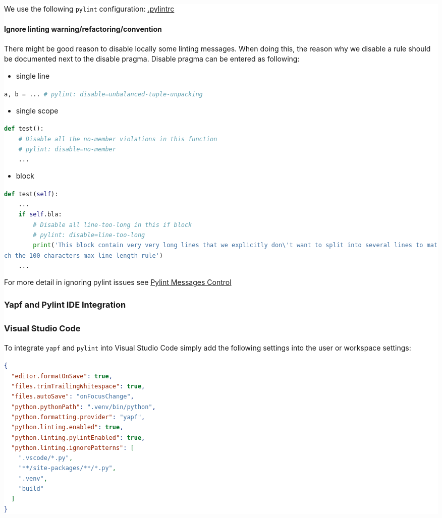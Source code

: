 We use the following `pylint` configuration: [.pylintrc](assets/.pylintrc)

#### Ignore linting warning/refactoring/convention

There might be good reason to disable locally some linting messages. When doing this, the reason why we disable a rule
should be documented next to the disable pragma. Disable pragma can be entered as following:

- single line

```python
a, b = ... # pylint: disable=unbalanced-tuple-unpacking
```

- single scope

```python
def test():
    # Disable all the no-member violations in this function
    # pylint: disable=no-member
    ...
```

- block

```python
def test(self):
    ...
    if self.bla:
        # Disable all line-too-long in this if block
        # pylint: disable=line-too-long
        print('This block contain very very long lines that we explicitly don\'t want to split into several lines to match the 100 characters max line length rule')
    ...
```

For more detail in ignoring pylint issues see
[Pylint Messages Control](http://pylint.pycqa.org/en/stable/user_guide/message-control.html)

### Yapf and Pylint IDE Integration

### Visual Studio Code

To integrate `yapf` and `pylint` into Visual Studio Code simply add the following settings into the user or workspace
settings:

```json
{
  "editor.formatOnSave": true,
  "files.trimTrailingWhitespace": true,
  "files.autoSave": "onFocusChange",
  "python.pythonPath": ".venv/bin/python",
  "python.formatting.provider": "yapf",
  "python.linting.enabled": true,
  "python.linting.pylintEnabled": true,
  "python.linting.ignorePatterns": [
    ".vscode/*.py",
    "**/site-packages/**/*.py",
    ".venv",
    "build"
  ]
}
```

